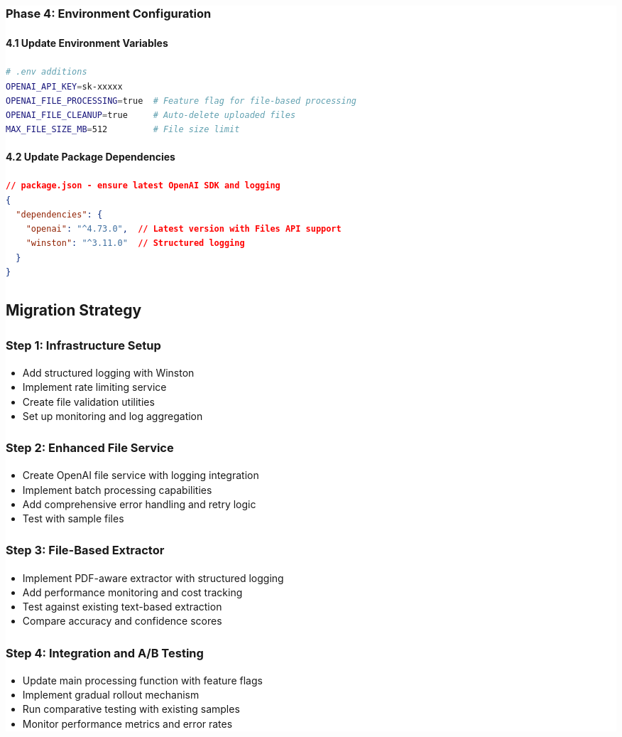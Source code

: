 ### Phase 4: Environment Configuration

#### 4.1 Update Environment Variables
```bash
# .env additions
OPENAI_API_KEY=sk-xxxxx
OPENAI_FILE_PROCESSING=true  # Feature flag for file-based processing
OPENAI_FILE_CLEANUP=true     # Auto-delete uploaded files
MAX_FILE_SIZE_MB=512         # File size limit
```

#### 4.2 Update Package Dependencies

```json
// package.json - ensure latest OpenAI SDK and logging
{
  "dependencies": {
    "openai": "^4.73.0",  // Latest version with Files API support
    "winston": "^3.11.0"  // Structured logging
  }
}
```

## Migration Strategy

### Step 1: Infrastructure Setup

- Add structured logging with Winston
- Implement rate limiting service
- Create file validation utilities
- Set up monitoring and log aggregation

### Step 2: Enhanced File Service

- Create OpenAI file service with logging integration
- Implement batch processing capabilities
- Add comprehensive error handling and retry logic
- Test with sample files

### Step 3: File-Based Extractor

- Implement PDF-aware extractor with structured logging
- Add performance monitoring and cost tracking
- Test against existing text-based extraction
- Compare accuracy and confidence scores

### Step 4: Integration and A/B Testing

- Update main processing function with feature flags
- Implement gradual rollout mechanism
- Run comparative testing with existing samples
- Monitor performance metrics and error rates

